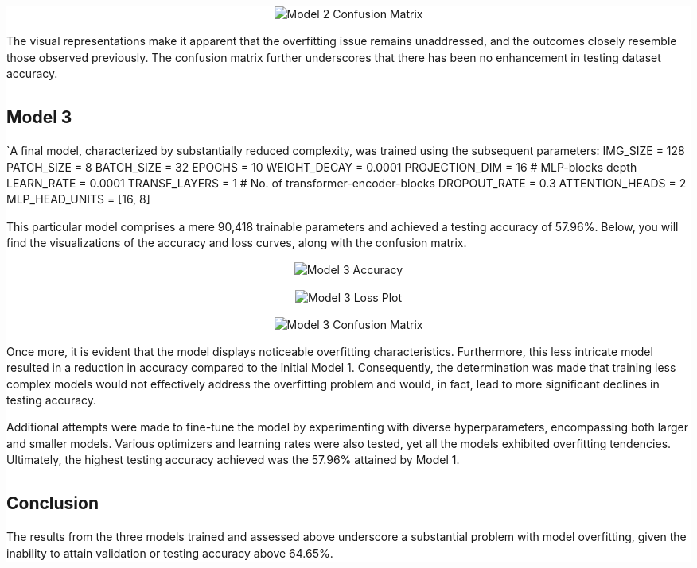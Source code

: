 <p align="center">
    <img src="resources/model2_confusion_matrix.png" alt="Model 2 Confusion Matrix">
</p>


The visual representations make it apparent that the overfitting issue remains unaddressed, and the outcomes closely resemble those observed previously. The confusion matrix further underscores that there has been no enhancement in testing dataset accuracy.

## Model 3

`A final model, characterized by substantially reduced complexity, was trained using the subsequent parameters:
IMG_SIZE = 128
PATCH_SIZE = 8
BATCH_SIZE = 32
EPOCHS = 10
WEIGHT_DECAY = 0.0001
PROJECTION_DIM = 16 # MLP-blocks depth
LEARN_RATE = 0.0001
TRANSF_LAYERS = 1 # No. of transformer-encoder-blocks
DROPOUT_RATE = 0.3
ATTENTION_HEADS = 2
MLP_HEAD_UNITS = [16, 8]

This particular model comprises a mere 90,418 trainable parameters and achieved a testing accuracy of 57.96%. Below, you will find the visualizations of the accuracy and loss curves, along with the confusion matrix.

<p align="center">
    <img src="resources/model3_accuracy.png" alt="Model 3 Accuracy">
</p>

<p align="center">
    <img src="resources/model3_losses.png" alt="Model 3 Loss Plot">
</p>

<p align="center">
    <img src="resources/model3_confusion_matrix.png" alt="Model 3 Confusion Matrix">
</p>

Once more, it is evident that the model displays noticeable overfitting characteristics. Furthermore, this less intricate model resulted in a reduction in accuracy compared to the initial Model 1. Consequently, the determination was made that training less complex models would not effectively address the overfitting problem and would, in fact, lead to more significant declines in testing accuracy.

Additional attempts were made to fine-tune the model by experimenting with diverse hyperparameters, encompassing both larger and smaller models. Various optimizers and learning rates were also tested, yet all the models exhibited overfitting tendencies. Ultimately, the highest testing accuracy achieved was the 57.96% attained by Model 1.

## Conclusion
The results from the three models trained and assessed above underscore a substantial problem with model overfitting, given the inability to attain validation or testing accuracy above 64.65%.
